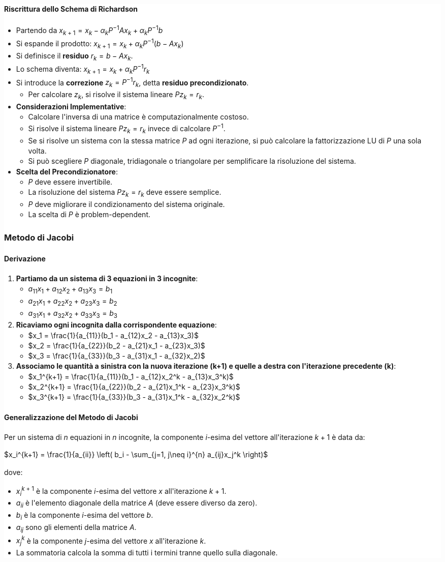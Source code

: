 #### Riscrittura dello Schema di Richardson

- Partendo da $x_{k+1} = x_k - \alpha_k P^{-1} A x_k + \alpha_k P^{-1} b$
- Si espande il prodotto: $x_{k+1} = x_k + \alpha_k P^{-1} (b - A x_k)$
- Si definisce il **residuo** $r_k = b - A x_k$.
- Lo schema diventa: $x_{k+1} = x_k + \alpha_k P^{-1} r_k$
- Si introduce la **correzione** $z_k = P^{-1} r_k$, detta **residuo precondizionato**.
    - Per calcolare $z_k$, si risolve il sistema lineare $P z_k = r_k$.
- **Considerazioni Implementative**:
    - Calcolare l'inversa di una matrice è computazionalmente costoso.
    - Si risolve il sistema lineare $Pz_k = r_k$ invece di calcolare $P^{-1}$.
    - Se si risolve un sistema con la stessa matrice $P$ ad ogni iterazione, si può calcolare la fattorizzazione LU di $P$ una sola volta.
    - Si può scegliere $P$ diagonale, tridiagonale o triangolare per semplificare la risoluzione del sistema.
- **Scelta del Precondizionatore**:
    - $P$ deve essere invertibile.
    - La risoluzione del sistema $Pz_k = r_k$ deve essere semplice.
    - $P$ deve migliorare il condizionamento del sistema originale.
    - La scelta di $P$ è problem-dependent.

### Metodo di Jacobi

#### Derivazione

1. **Partiamo da un sistema di 3 equazioni in 3 incognite**:
    - $a_{11}x_1 + a_{12}x_2 + a_{13}x_3 = b_1$
    - $a_{21}x_1 + a_{22}x_2 + a_{23}x_3 = b_2$
    - $a_{31}x_1 + a_{32}x_2 + a_{33}x_3 = b_3$
2. **Ricaviamo ogni incognita dalla corrispondente equazione**:
    - $x_1 = \frac{1}{a_{11}}(b_1 - a_{12}x_2 - a_{13}x_3)$
    - $x_2 = \frac{1}{a_{22}}(b_2 - a_{21}x_1 - a_{23}x_3)$
    - $x_3 = \frac{1}{a_{33}}(b_3 - a_{31}x_1 - a_{32}x_2)$
3. **Associamo le quantità a sinistra con la nuova iterazione (k+1) e quelle a destra con l'iterazione precedente (k)**:
    - $x_1^{k+1} = \frac{1}{a_{11}}(b_1 - a_{12}x_2^k - a_{13}x_3^k)$
    - $x_2^{k+1} = \frac{1}{a_{22}}(b_2 - a_{21}x_1^k - a_{23}x_3^k)$
    - $x_3^{k+1} = \frac{1}{a_{33}}(b_3 - a_{31}x_1^k - a_{32}x_2^k)$

#### Generalizzazione del Metodo di Jacobi

Per un sistema di $n$ equazioni in $n$ incognite, la componente $i$-esima del vettore all'iterazione $k+1$ è data da:

$x_i^{k+1} = \frac{1}{a_{ii}} \left( b_i - \sum_{j=1, j\neq i}^{n} a_{ij}x_j^k \right)$

dove:

- $x_i^{k+1}$ è la componente $i$-esima del vettore $x$ all'iterazione $k+1$.
- $a_{ii}$ è l'elemento diagonale della matrice $A$ (deve essere diverso da zero).
- $b_i$ è la componente $i$-esima del vettore $b$.
- $a_{ij}$ sono gli elementi della matrice $A$.
- $x_j^k$ è la componente $j$-esima del vettore $x$ all'iterazione $k$.
- La sommatoria calcola la somma di tutti i termini tranne quello sulla diagonale.
